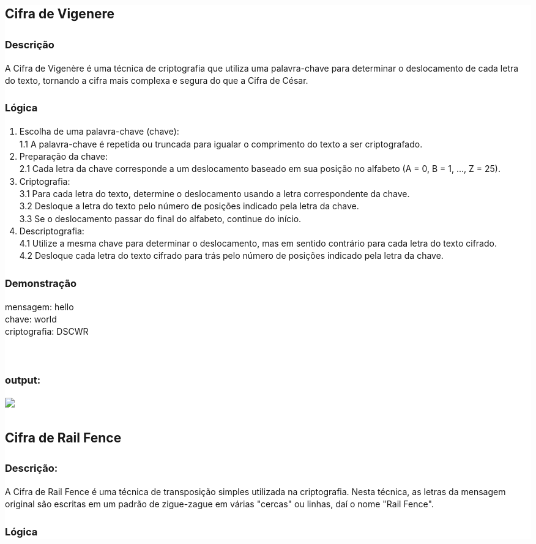 ## Cifra de Vigenere

### Descrição
<p>A Cifra de Vigenère é uma técnica de criptografia que utiliza uma palavra-chave para determinar o deslocamento de cada letra do texto, tornando a cifra mais complexa e segura do que a Cifra de César.</p>

### Lógica

1. Escolha de uma palavra-chave (chave):
<Br>1.1 A palavra-chave é repetida ou truncada para igualar o comprimento do texto a ser criptografado.
2. Preparação da chave:
<br>2.1 Cada letra da chave corresponde a um deslocamento baseado em sua posição no alfabeto (A = 0, B = 1, ..., Z = 25).
3. Criptografia:
<br>3.1 Para cada letra do texto, determine o deslocamento usando a letra correspondente da chave.
<br>3.2 Desloque a letra do texto pelo número de posições indicado pela letra da chave.
<br>3.3 Se o deslocamento passar do final do alfabeto, continue do início.
4. Descriptografia:
<br>4.1 Utilize a mesma chave para determinar o deslocamento, mas em sentido contrário para cada letra do texto cifrado.
<br>4.2 Desloque cada letra do texto cifrado para trás pelo número de posições indicado pela letra da chave.

### Demonstração

<p>
mensagem: hello
<br>chave: world
<br>criptografia: DSCWR </p>
 <br>
 
### output:

 <p>
<img loading="lazy" src="https://github.com/LucasdeMatheus/criptografia/assets/134244848/c4faaaf1-dcc1-4e05-8066-e67f4d4c964f"width=500/>
<br>
 </p>

## Cifra de Rail Fence

### Descrição:
A Cifra de Rail Fence é uma técnica de transposição simples utilizada na criptografia. Nesta técnica, as letras da mensagem original são escritas em um padrão de zigue-zague em várias "cercas" ou linhas, daí o nome "Rail Fence". 

### Lógica
